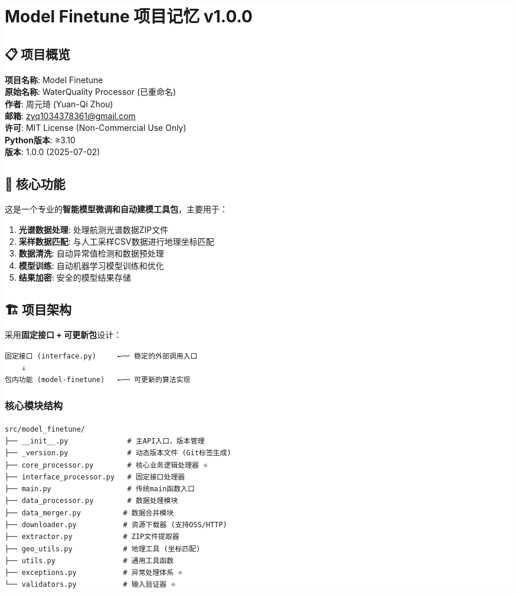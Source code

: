 # Model Finetune 项目记忆 v1.0.0

## 📋 项目概览

**项目名称**: Model Finetune  
**原始名称**: WaterQuality Processor (已重命名)  
**作者**: 周元琦 (Yuan-Qi Zhou)  
**邮箱**: zyq1034378361@gmail.com  
**许可**: MIT License (Non-Commercial Use Only)  
**Python版本**: ≥3.10  
**版本**: 1.0.0 (2025-07-02)

## 🎯 核心功能

这是一个专业的**智能模型微调和自动建模工具包**，主要用于：

1. **光谱数据处理**: 处理航测光谱数据ZIP文件
2. **采样数据匹配**: 与人工采样CSV数据进行地理坐标匹配
3. **数据清洗**: 自动异常值检测和数据预处理
4. **模型训练**: 自动机器学习模型训练和优化
5. **结果加密**: 安全的模型结果存储

## 🏗️ 项目架构

采用**固定接口 + 可更新包**设计：

```
固定接口 (interface.py)     ←── 稳定的外部调用入口
    ↓
包内功能 (model-finetune)   ←── 可更新的算法实现
```

### 核心模块结构

```
src/model_finetune/
├── __init__.py              # 主API入口，版本管理
├── _version.py              # 动态版本文件 (Git标签生成)
├── core_processor.py        # 核心业务逻辑处理器 ⭐
├── interface_processor.py   # 固定接口处理器
├── main.py                  # 传统main函数入口
├── data_processor.py        # 数据处理模块
├── data_merger.py          # 数据合并模块
├── downloader.py           # 资源下载器 (支持OSS/HTTP)
├── extractor.py            # ZIP文件提取器
├── geo_utils.py            # 地理工具 (坐标匹配)
├── utils.py                # 通用工具函数
├── exceptions.py           # 异常处理体系 ⭐
└── validators.py           # 输入验证器 ⭐
```
